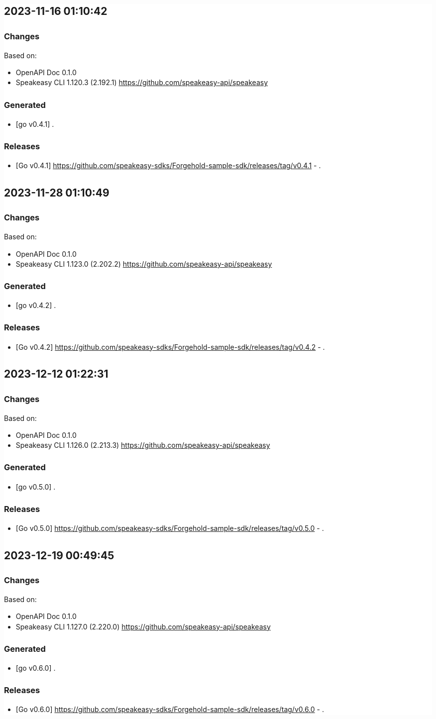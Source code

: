## 2023-11-16 01:10:42
### Changes
Based on:
- OpenAPI Doc 0.1.0 
- Speakeasy CLI 1.120.3 (2.192.1) https://github.com/speakeasy-api/speakeasy
### Generated
- [go v0.4.1] .
### Releases
- [Go v0.4.1] https://github.com/speakeasy-sdks/Forgehold-sample-sdk/releases/tag/v0.4.1 - .

## 2023-11-28 01:10:49
### Changes
Based on:
- OpenAPI Doc 0.1.0 
- Speakeasy CLI 1.123.0 (2.202.2) https://github.com/speakeasy-api/speakeasy
### Generated
- [go v0.4.2] .
### Releases
- [Go v0.4.2] https://github.com/speakeasy-sdks/Forgehold-sample-sdk/releases/tag/v0.4.2 - .

## 2023-12-12 01:22:31
### Changes
Based on:
- OpenAPI Doc 0.1.0 
- Speakeasy CLI 1.126.0 (2.213.3) https://github.com/speakeasy-api/speakeasy
### Generated
- [go v0.5.0] .
### Releases
- [Go v0.5.0] https://github.com/speakeasy-sdks/Forgehold-sample-sdk/releases/tag/v0.5.0 - .

## 2023-12-19 00:49:45
### Changes
Based on:
- OpenAPI Doc 0.1.0 
- Speakeasy CLI 1.127.0 (2.220.0) https://github.com/speakeasy-api/speakeasy
### Generated
- [go v0.6.0] .
### Releases
- [Go v0.6.0] https://github.com/speakeasy-sdks/Forgehold-sample-sdk/releases/tag/v0.6.0 - .
